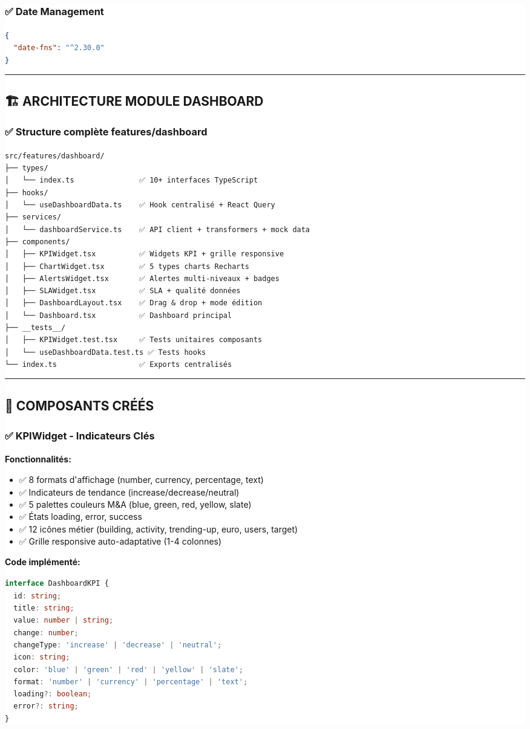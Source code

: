 ### ✅ Date Management
```json
{
  "date-fns": "^2.30.0"
}
```

---

## 🏗️ ARCHITECTURE MODULE DASHBOARD

### ✅ Structure complète features/dashboard
```
src/features/dashboard/
├── types/
│   └── index.ts               ✅ 10+ interfaces TypeScript
├── hooks/
│   └── useDashboardData.ts    ✅ Hook centralisé + React Query
├── services/
│   └── dashboardService.ts    ✅ API client + transformers + mock data
├── components/
│   ├── KPIWidget.tsx          ✅ Widgets KPI + grille responsive
│   ├── ChartWidget.tsx        ✅ 5 types charts Recharts
│   ├── AlertsWidget.tsx       ✅ Alertes multi-niveaux + badges
│   ├── SLAWidget.tsx          ✅ SLA + qualité données
│   ├── DashboardLayout.tsx    ✅ Drag & drop + mode édition
│   └── Dashboard.tsx          ✅ Dashboard principal
├── __tests__/
│   ├── KPIWidget.test.tsx     ✅ Tests unitaires composants
│   └── useDashboardData.test.ts ✅ Tests hooks
└── index.ts                   ✅ Exports centralisés
```

---

## 🎨 COMPOSANTS CRÉÉS

### ✅ KPIWidget - Indicateurs Clés
**Fonctionnalités:**
- ✅ 8 formats d'affichage (number, currency, percentage, text)
- ✅ Indicateurs de tendance (increase/decrease/neutral)
- ✅ 5 palettes couleurs M&A (blue, green, red, yellow, slate)
- ✅ États loading, error, success
- ✅ 12 icônes métier (building, activity, trending-up, euro, users, target)
- ✅ Grille responsive auto-adaptative (1-4 colonnes)

**Code implémenté:**
```typescript
interface DashboardKPI {
  id: string;
  title: string;
  value: number | string;
  change: number;
  changeType: 'increase' | 'decrease' | 'neutral';
  icon: string;
  color: 'blue' | 'green' | 'red' | 'yellow' | 'slate';
  format: 'number' | 'currency' | 'percentage' | 'text';
  loading?: boolean;
  error?: string;
}
```
